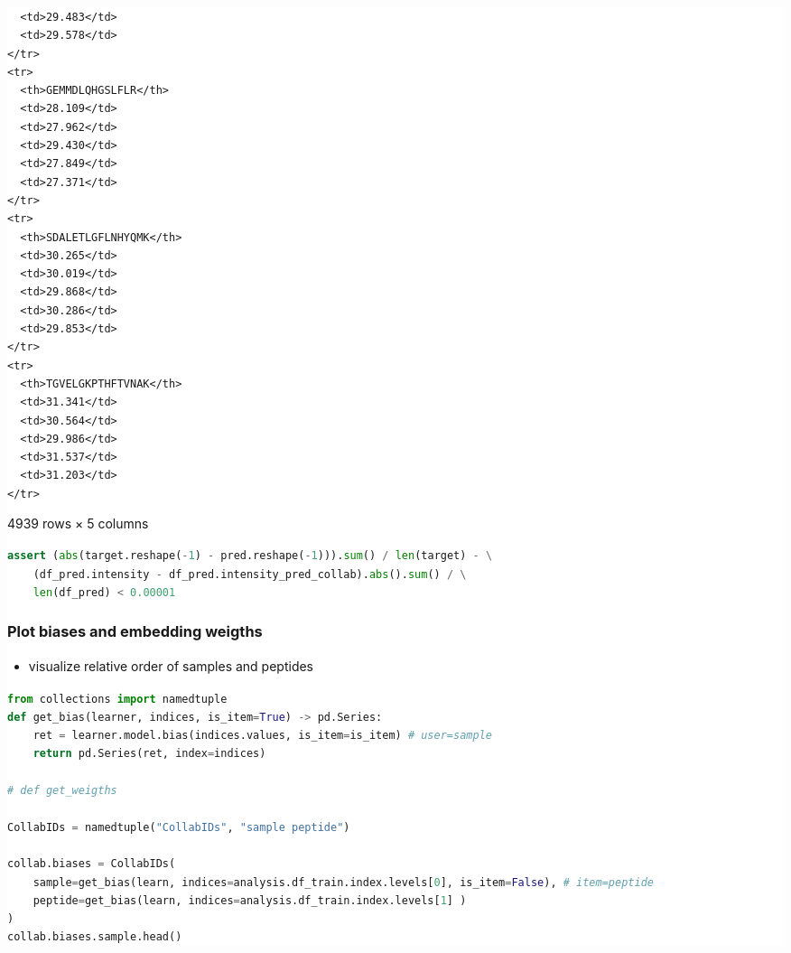       <td>29.483</td>
      <td>29.578</td>
    </tr>
    <tr>
      <th>GEMMDLQHGSLFLR</th>
      <td>28.109</td>
      <td>27.962</td>
      <td>29.430</td>
      <td>27.849</td>
      <td>27.371</td>
    </tr>
    <tr>
      <th>SDALETLGFLNHYQMK</th>
      <td>30.265</td>
      <td>30.019</td>
      <td>29.868</td>
      <td>30.286</td>
      <td>29.853</td>
    </tr>
    <tr>
      <th>TGVELGKPTHFTVNAK</th>
      <td>31.341</td>
      <td>30.564</td>
      <td>29.986</td>
      <td>31.537</td>
      <td>31.203</td>
    </tr>
  </tbody>
</table>
<p>4939 rows × 5 columns</p>
</div>




```python
assert (abs(target.reshape(-1) - pred.reshape(-1))).sum() / len(target) - \
    (df_pred.intensity - df_pred.intensity_pred_collab).abs().sum() / \
    len(df_pred) < 0.00001
```

### Plot biases and embedding weigths

- visualize relative order of samples and peptides


```python
from collections import namedtuple
def get_bias(learner, indices, is_item=True) -> pd.Series:
    ret = learner.model.bias(indices.values, is_item=is_item) # user=sample
    return pd.Series(ret, index=indices)

# def get_weigths

CollabIDs = namedtuple("CollabIDs", "sample peptide")

collab.biases = CollabIDs(
    sample=get_bias(learn, indices=analysis.df_train.index.levels[0], is_item=False), # item=peptide
    peptide=get_bias(learn, indices=analysis.df_train.index.levels[1] )
)
collab.biases.sample.head()
```
